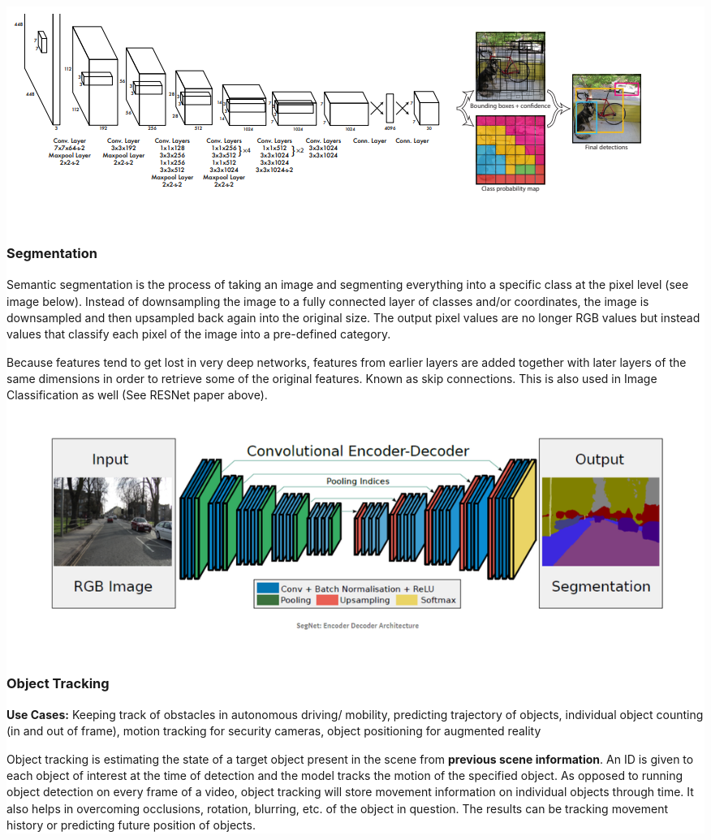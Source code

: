 ![YOLO](./Images/yolo1.png)

### **Segmentation**

Semantic segmentation is the process of taking an image and segmenting everything into a specific class at the pixel level (see image below). Instead of downsampling the image to a fully connected layer of classes and/or coordinates, the image is downsampled and then upsampled back again into the original size. The output pixel values are no longer RGB values but instead values that classify each pixel of the image into a pre-defined category.

Because features tend to get lost in very deep networks, features from earlier layers are added together with later layers of the same dimensions in order to retrieve some of the original features. Known as skip connections. This is also used in Image Classification as well (See RESNet paper above).

![Segmentation](./Images/segmentation.png)

### **Object Tracking**

**Use Cases:** Keeping track of obstacles in autonomous driving/ mobility, predicting trajectory of objects, individual object counting (in and out of frame), motion tracking for security cameras, object positioning for augmented reality

Object tracking is estimating the state of a target object present in the scene from **previous scene information**. An ID is given to each object of interest at the time of detection and the model tracks the motion of the specified object. As opposed to running object detection on every frame of a video, object tracking will store movement information on individual objects through time. It also helps in overcoming occlusions, rotation, blurring, etc. of the object in question. The results can be tracking movement history or predicting future position of objects.
